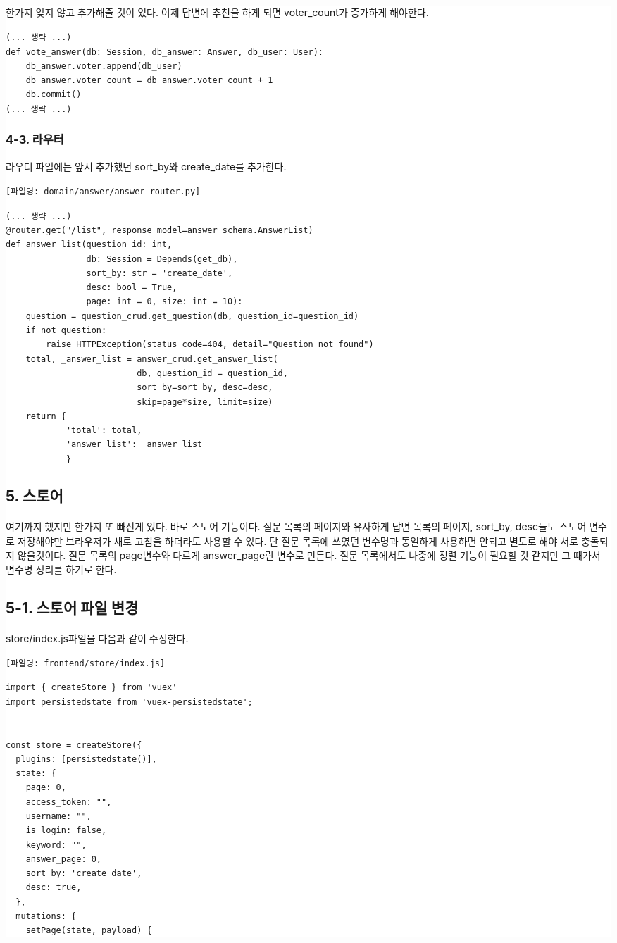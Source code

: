 한가지 잊지 않고 추가해줄 것이 있다. 이제 답변에 추천을 하게 되면 voter_count가 증가하게 해야한다.

```python{hl_lines=[4]}
(... 생략 ...)
def vote_answer(db: Session, db_answer: Answer, db_user: User):
    db_answer.voter.append(db_user)
    db_answer.voter_count = db_answer.voter_count + 1
    db.commit()
(... 생략 ...)
```

### 4-3. 라우터
라우터 파일에는 앞서 추가했던 sort_by와 create_date를 추가한다.

`[파일명: domain/answer/answer_router.py]`
```python{hl_lines=["5-6", 13]}
(... 생략 ...)
@router.get("/list", response_model=answer_schema.AnswerList)
def answer_list(question_id: int,
                db: Session = Depends(get_db),
                sort_by: str = 'create_date',
                desc: bool = True,
                page: int = 0, size: int = 10):
    question = question_crud.get_question(db, question_id=question_id)
    if not question:
        raise HTTPException(status_code=404, detail="Question not found")
    total, _answer_list = answer_crud.get_answer_list(
                          db, question_id = question_id,
                          sort_by=sort_by, desc=desc,
                          skip=page*size, limit=size)
    return {
            'total': total,
            'answer_list': _answer_list
            }
```

## 5. 스토어
여기까지 했지만 한가지 또 빠진게 있다. 바로 스토어 기능이다. 질문 목록의 페이지와 유사하게 답변 목록의 페이지, sort_by, desc들도 스토어 변수로 저장해야만 브라우저가 새로 고침을 하더라도 사용할 수 있다. 단 질문 목록에 쓰였던 변수명과 동일하게 사용하면 안되고 별도로 해야 서로 충돌되지 않을것이다. 질문 목록의 page변수와 다르게 answer_page란 변수로 만든다. 질문 목록에서도 나중에 정렬 기능이 필요할 것 같지만 그 때가서 변수명 정리를 하기로 한다.

## 5-1. 스토어 파일 변경
store/index.js파일을 다음과 같이 수정한다.

`[파일명: frontend/store/index.js]`
```javascript{hl_lines=["13-15","33-41","59-67"]}
import { createStore } from 'vuex'
import persistedstate from 'vuex-persistedstate';


const store = createStore({
  plugins: [persistedstate()],
  state: {
    page: 0,
    access_token: "",
    username: "",
    is_login: false,
    keyword: "",
    answer_page: 0,
    sort_by: 'create_date',
    desc: true,
  },
  mutations: {
    setPage(state, payload) {
```